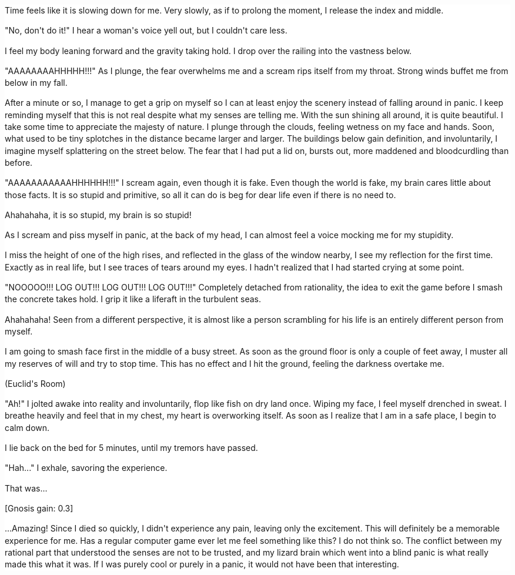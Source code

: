 Time feels like it is slowing down for me. Very slowly, as if to prolong the moment, I release the index and middle.

"No, don't do it!" I hear a woman's voice yell out, but I couldn't care less.

I feel my body leaning forward and the gravity taking hold. I drop over the railing into the vastness below.

"AAAAAAAAHHHHH!!!" As I plunge, the fear overwhelms me and a scream rips itself from my throat. Strong winds buffet me from below in my fall.

After a minute or so, I manage to get a grip on myself so I can at least enjoy the scenery instead of falling around in panic. I keep reminding myself that this is not real despite what my senses are telling me. With the sun shining all around, it is quite beautiful. I take some time to appreciate the majesty of nature. I plunge through the clouds, feeling wetness on my face and hands. Soon, what used to be tiny splotches in the distance became larger and larger. The buildings below gain definition, and involuntarily, I imagine myself splattering on the street below. The fear that I had put a lid on, bursts out, more maddened and bloodcurdling than before.

"AAAAAAAAAAAHHHHHH!!!" I scream again, even though it is fake. Even though the world is fake, my brain cares little about those facts. It is so stupid and primitive, so all it can do is beg for dear life even if there is no need to.

Ahahahaha, it is so stupid, my brain is so stupid!

As I scream and piss myself in panic, at the back of my head, I can almost feel a voice mocking me for my stupidity.

I miss the height of one of the high rises, and reflected in the glass of the window nearby, I see my reflection for the first time. Exactly as in real life, but I see traces of tears around my eyes. I hadn't realized that I had started crying at some point.

"NOOOOO!!! LOG OUT!!! LOG OUT!!! LOG OUT!!!" Completely detached from rationality, the idea to exit the game before I smash the concrete takes hold. I grip it like a liferaft in the turbulent seas.

Ahahahaha! Seen from a different perspective, it is almost like a person scrambling for his life is an entirely different person from myself.

I am going to smash face first in the middle of a busy street. As soon as the ground floor is only a couple of feet away, I muster all my reserves of will and try to stop time. This has no effect and I hit the ground, feeling the darkness overtake me.

(Euclid's Room)

"Ah!" I jolted awake into reality and involuntarily, flop like fish on dry land once. Wiping my face, I feel myself drenched in sweat. I breathe heavily and feel that in my chest, my heart is overworking itself. As soon as I realize that I am in a safe place, I begin to calm down.

I lie back on the bed for 5 minutes, until my tremors have passed.

"Hah..." I exhale, savoring the experience.

That was...

[Gnosis gain: 0.3]

...Amazing! Since I died so quickly, I didn't experience any pain, leaving only the excitement. This will definitely be a memorable experience for me. Has a regular computer game ever let me feel something like this? I do not think so. The conflict between my rational part that understood the senses are not to be trusted, and my lizard brain which went into a blind panic is what really made this what it was. If I was purely cool or purely in a panic, it would not have been that interesting.
